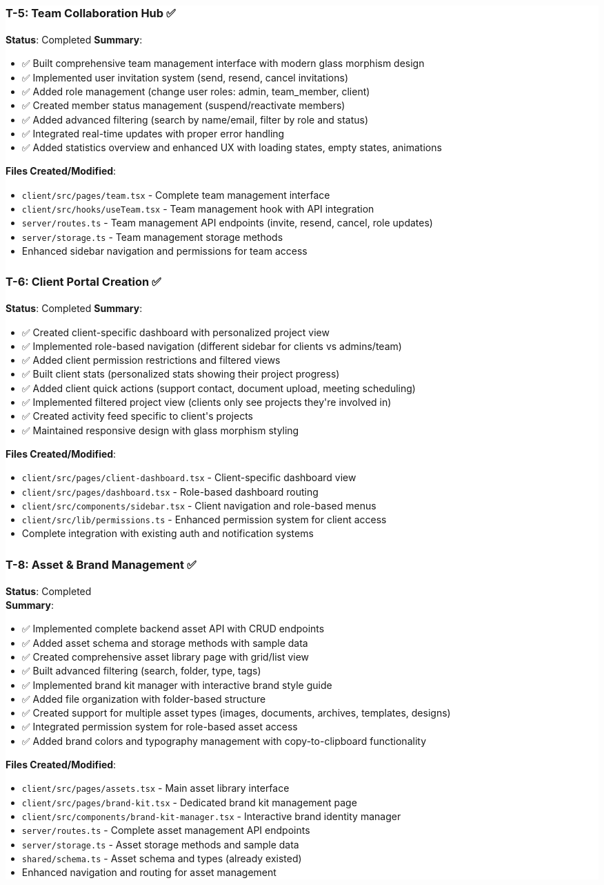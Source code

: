 ### T-5: Team Collaboration Hub ✅
**Status**: Completed
**Summary**: 
- ✅ Built comprehensive team management interface with modern glass morphism design
- ✅ Implemented user invitation system (send, resend, cancel invitations)
- ✅ Added role management (change user roles: admin, team_member, client)
- ✅ Created member status management (suspend/reactivate members)
- ✅ Added advanced filtering (search by name/email, filter by role and status)
- ✅ Integrated real-time updates with proper error handling
- ✅ Added statistics overview and enhanced UX with loading states, empty states, animations

**Files Created/Modified**:
- `client/src/pages/team.tsx` - Complete team management interface
- `client/src/hooks/useTeam.tsx` - Team management hook with API integration
- `server/routes.ts` - Team management API endpoints (invite, resend, cancel, role updates)
- `server/storage.ts` - Team management storage methods
- Enhanced sidebar navigation and permissions for team access

### T-6: Client Portal Creation ✅  
**Status**: Completed
**Summary**:
- ✅ Created client-specific dashboard with personalized project view
- ✅ Implemented role-based navigation (different sidebar for clients vs admins/team)
- ✅ Added client permission restrictions and filtered views
- ✅ Built client stats (personalized stats showing their project progress)
- ✅ Added client quick actions (support contact, document upload, meeting scheduling)
- ✅ Implemented filtered project view (clients only see projects they're involved in)
- ✅ Created activity feed specific to client's projects
- ✅ Maintained responsive design with glass morphism styling

**Files Created/Modified**:
- `client/src/pages/client-dashboard.tsx` - Client-specific dashboard view
- `client/src/pages/dashboard.tsx` - Role-based dashboard routing
- `client/src/components/sidebar.tsx` - Client navigation and role-based menus
- `client/src/lib/permissions.ts` - Enhanced permission system for client access
- Complete integration with existing auth and notification systems

### T-8: Asset & Brand Management ✅
**Status**: Completed  
**Summary**:
- ✅ Implemented complete backend asset API with CRUD endpoints
- ✅ Added asset schema and storage methods with sample data
- ✅ Created comprehensive asset library page with grid/list view
- ✅ Built advanced filtering (search, folder, type, tags)
- ✅ Implemented brand kit manager with interactive brand style guide
- ✅ Added file organization with folder-based structure
- ✅ Created support for multiple asset types (images, documents, archives, templates, designs)
- ✅ Integrated permission system for role-based asset access
- ✅ Added brand colors and typography management with copy-to-clipboard functionality

**Files Created/Modified**:
- `client/src/pages/assets.tsx` - Main asset library interface
- `client/src/pages/brand-kit.tsx` - Dedicated brand kit management page
- `client/src/components/brand-kit-manager.tsx` - Interactive brand identity manager
- `server/routes.ts` - Complete asset management API endpoints
- `server/storage.ts` - Asset storage methods and sample data
- `shared/schema.ts` - Asset schema and types (already existed)
- Enhanced navigation and routing for asset management
